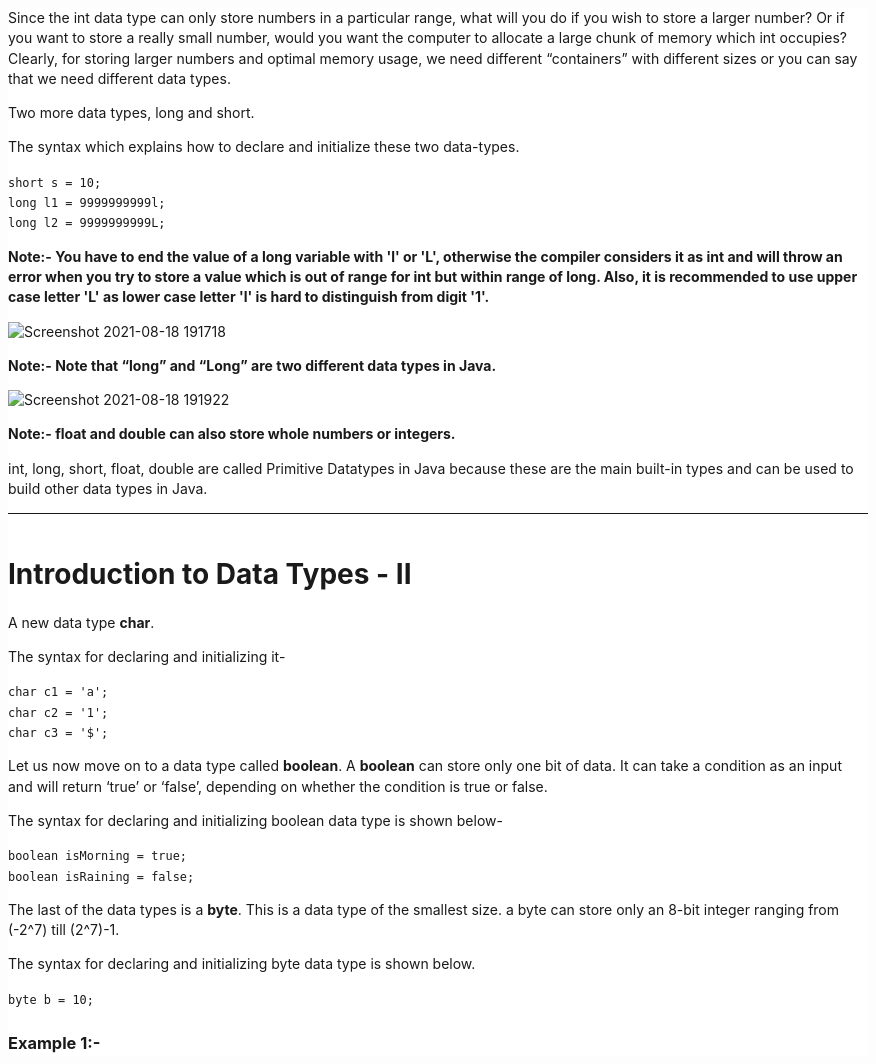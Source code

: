 Since the int data type can only store numbers in a particular range, what will you do if you wish to store a larger number? Or if you want to store a really small number, would you want the computer to allocate a large chunk of memory which int occupies? Clearly, for storing larger numbers and optimal memory usage, we need different “containers” with different sizes or you can say that we need different data types.

Two more data types, long and short.

The syntax which explains how to declare and initialize these two data-types.

    short s = 10;
    long l1 = 9999999999l;
    long l2 = 9999999999L;

**Note:- You have to end the value of a long variable with 'l' or 'L', otherwise the compiler considers it as int and will throw an error when you try to store a value which is out of range for int but within range of long. Also, it is recommended to use upper case letter 'L' as lower case letter 'l' is hard to distinguish from digit '1'.**

![Screenshot 2021-08-18 191718](https://user-images.githubusercontent.com/88551711/129909703-02318077-1cc5-4102-88bc-5dc356123564.png)

**Note:- Note that “long” and “Long” are two different data types in Java.**

![Screenshot 2021-08-18 191922](https://user-images.githubusercontent.com/88551711/129909979-50221791-c50d-43db-8f7a-d484677a6626.png)

**Note:- float and double can also store whole numbers or integers.**

int, long, short, float, double are called Primitive Datatypes in Java because these are the main built-in types and can be used to build other data types in Java.
___
# Introduction to Data Types - II
A new data type **char**.

The syntax for declaring and initializing it-

    char c1 = 'a';
    char c2 = '1';
    char c3 = '$';

Let us now move on to a data type called **boolean**. A **boolean** can store only one bit of data. It can take a condition as an input and will return ‘true’ or ‘false’, depending on whether the condition is true or false.

The syntax for declaring and initializing boolean data type is shown below-

    boolean isMorning = true;
    boolean isRaining = false;

The last of the data types is a **byte**. This is a data type of the smallest size.
a byte can store only an 8-bit integer ranging from (-2^7) till (2^7)-1.

The syntax for declaring and initializing byte data type is shown below.

    byte b = 10;

### Example 1:-

